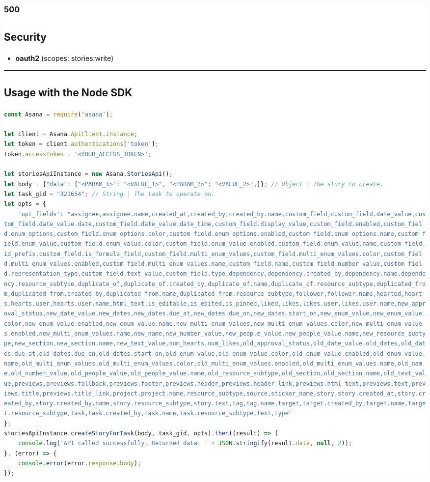 ### 500
<reference>

## Security

- **oauth2** (scopes: stories:write)


---

## Usage with the Node SDK

```javascript
const Asana = require('asana');

let client = Asana.ApiClient.instance;
let token = client.authentications['token'];
token.accessToken = '<YOUR_ACCESS_TOKEN>';

let storiesApiInstance = new Asana.StoriesApi();
let body = {"data": {"<PARAM_1>": "<VALUE_1>", "<PARAM_2>": "<VALUE_2>",}}; // Object | The story to create.
let task_gid = "321654"; // String | The task to operate on.
let opts = { 
    'opt_fields': "assignee,assignee.name,created_at,created_by,created_by.name,custom_field,custom_field.date_value,custom_field.date_value.date,custom_field.date_value.date_time,custom_field.display_value,custom_field.enabled,custom_field.enum_options,custom_field.enum_options.color,custom_field.enum_options.enabled,custom_field.enum_options.name,custom_field.enum_value,custom_field.enum_value.color,custom_field.enum_value.enabled,custom_field.enum_value.name,custom_field.id_prefix,custom_field.is_formula_field,custom_field.multi_enum_values,custom_field.multi_enum_values.color,custom_field.multi_enum_values.enabled,custom_field.multi_enum_values.name,custom_field.name,custom_field.number_value,custom_field.representation_type,custom_field.text_value,custom_field.type,dependency,dependency.created_by,dependency.name,dependency.resource_subtype,duplicate_of,duplicate_of.created_by,duplicate_of.name,duplicate_of.resource_subtype,duplicated_from,duplicated_from.created_by,duplicated_from.name,duplicated_from.resource_subtype,follower,follower.name,hearted,hearts,hearts.user,hearts.user.name,html_text,is_editable,is_edited,is_pinned,liked,likes,likes.user,likes.user.name,new_approval_status,new_date_value,new_dates,new_dates.due_at,new_dates.due_on,new_dates.start_on,new_enum_value,new_enum_value.color,new_enum_value.enabled,new_enum_value.name,new_multi_enum_values,new_multi_enum_values.color,new_multi_enum_values.enabled,new_multi_enum_values.name,new_name,new_number_value,new_people_value,new_people_value.name,new_resource_subtype,new_section,new_section.name,new_text_value,num_hearts,num_likes,old_approval_status,old_date_value,old_dates,old_dates.due_at,old_dates.due_on,old_dates.start_on,old_enum_value,old_enum_value.color,old_enum_value.enabled,old_enum_value.name,old_multi_enum_values,old_multi_enum_values.color,old_multi_enum_values.enabled,old_multi_enum_values.name,old_name,old_number_value,old_people_value,old_people_value.name,old_resource_subtype,old_section,old_section.name,old_text_value,previews,previews.fallback,previews.footer,previews.header,previews.header_link,previews.html_text,previews.text,previews.title,previews.title_link,project,project.name,resource_subtype,source,sticker_name,story,story.created_at,story.created_by,story.created_by.name,story.resource_subtype,story.text,tag,tag.name,target,target.created_by,target.name,target.resource_subtype,task,task.created_by,task.name,task.resource_subtype,text,type"
};
storiesApiInstance.createStoryForTask(body, task_gid, opts).then((result) => {
    console.log('API called successfully. Returned data: ' + JSON.stringify(result.data, null, 2));
}, (error) => {
    console.error(error.response.body);
});

```